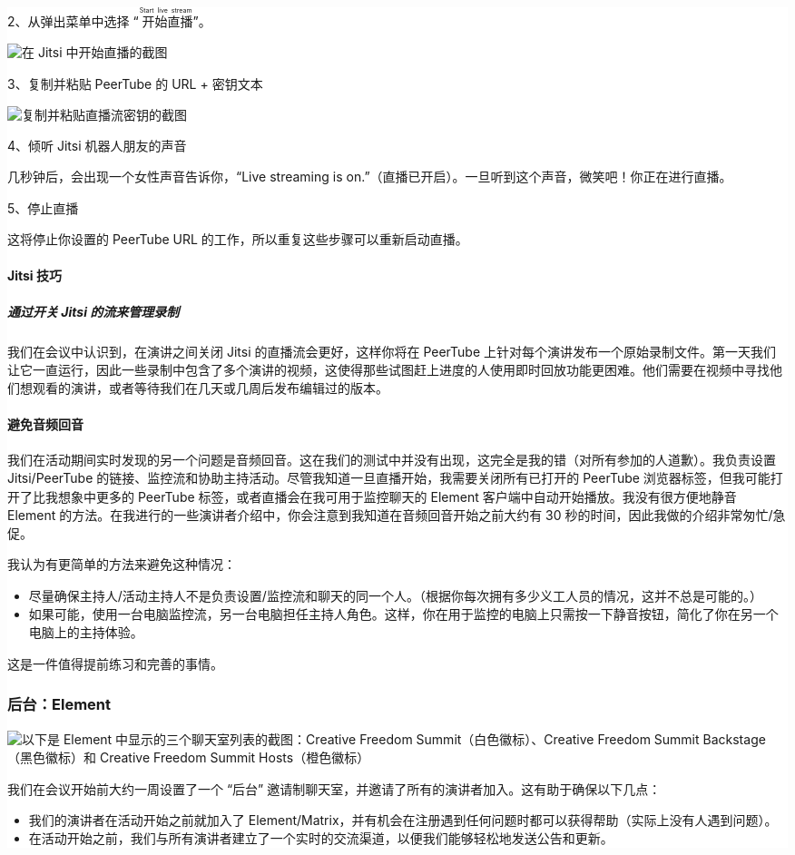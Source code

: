 
2、从弹出菜单中选择 “<ruby> 开始直播 <rt>  Start live stream </rt></ruby>”。


![在 Jitsi 中开始直播的截图](/Asserts/Images/album/202307/30/073811yndz2d2rr2r3r22n.png)


3、复制并粘贴 PeerTube 的 URL + 密钥文本


![复制并粘贴直播流密钥的截图](/Asserts/Images/album/202307/30/073811q9osovsc40cmicj9.png)


4、倾听 Jitsi 机器人朋友的声音


几秒钟后，会出现一个女性声音告诉你，“Live streaming is on.”（直播已开启）。一旦听到这个声音，微笑吧！你正在进行直播。


5、停止直播


这将停止你设置的 PeerTube URL 的工作，所以重复这些步骤可以重新启动直播。


#### Jitsi 技巧


##### 通过开关 Jitsi 的流来管理录制


我们在会议中认识到，在演讲之间关闭 Jitsi 的直播流会更好，这样你将在 PeerTube 上针对每个演讲发布一个原始录制文件。第一天我们让它一直运行，因此一些录制中包含了多个演讲的视频，这使得那些试图赶上进度的人使用即时回放功能更困难。他们需要在视频中寻找他们想观看的演讲，或者等待我们在几天或几周后发布编辑过的版本。


#### 避免音频回音


我们在活动期间实时发现的另一个问题是音频回音。这在我们的测试中并没有出现，这完全是我的错（对所有参加的人道歉）。我负责设置 Jitsi/PeerTube 的链接、监控流和协助主持活动。尽管我知道一旦直播开始，我需要关闭所有已打开的 PeerTube 浏览器标签，但我可能打开了比我想象中更多的 PeerTube 标签，或者直播会在我可用于监控聊天的 Element 客户端中自动开始播放。我没有很方便地静音 Element 的方法。在我进行的一些演讲者介绍中，你会注意到我知道在音频回音开始之前大约有 30 秒的时间，因此我做的介绍非常匆忙/急促。


我认为有更简单的方法来避免这种情况：


* 尽量确保主持人/活动主持人不是负责设置/监控流和聊天的同一个人。（根据你每次拥有多少义工人员的情况，这并不总是可能的。）
* 如果可能，使用一台电脑监控流，另一台电脑担任主持人角色。这样，你在用于监控的电脑上只需按一下静音按钮，简化了你在另一个电脑上的主持体验。


这是一件值得提前练习和完善的事情。


### 后台：Element


![以下是 Element 中显示的三个聊天室列表的截图：Creative Freedom Summit（白色徽标）、Creative Freedom Summit Backstage（黑色徽标）和 Creative Freedom Summit Hosts（橙色徽标）](/Asserts/Images/album/202307/30/074013isn56yxkxe06ey6i.jpg)


我们在会议开始前大约一周设置了一个 “后台” 邀请制聊天室，并邀请了所有的演讲者加入。这有助于确保以下几点：


* 我们的演讲者在活动开始之前就加入了 Element/Matrix，并有机会在注册遇到任何问题时都可以获得帮助（实际上没有人遇到问题）。
* 在活动开始之前，我们与所有演讲者建立了一个实时的交流渠道，以便我们能够轻松地发送公告和更新。
